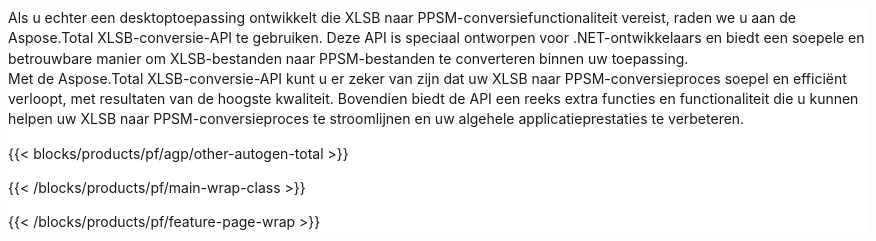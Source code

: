 Als u echter een desktoptoepassing ontwikkelt die XLSB naar PPSM-conversiefunctionaliteit vereist, raden we u aan de Aspose.Total XLSB-conversie-API te gebruiken. Deze API is speciaal ontworpen voor .NET-ontwikkelaars en biedt een soepele en betrouwbare manier om XLSB-bestanden naar PPSM-bestanden te converteren binnen uw toepassing.
<br />
Met de Aspose.Total XLSB-conversie-API kunt u er zeker van zijn dat uw XLSB naar PPSM-conversieproces soepel en efficiënt verloopt, met resultaten van de hoogste kwaliteit. Bovendien biedt de API een reeks extra functies en functionaliteit die u kunnen helpen uw XLSB naar PPSM-conversieproces te stroomlijnen en uw algehele applicatieprestaties te verbeteren.</span>
                      </div>
                  </li>
              </ul>
          </div>
      </div>
  </div>
{{< blocks/products/pf/agp/other-autogen-total >}}

{{< /blocks/products/pf/main-wrap-class >}}

{{< /blocks/products/pf/feature-page-wrap >}}